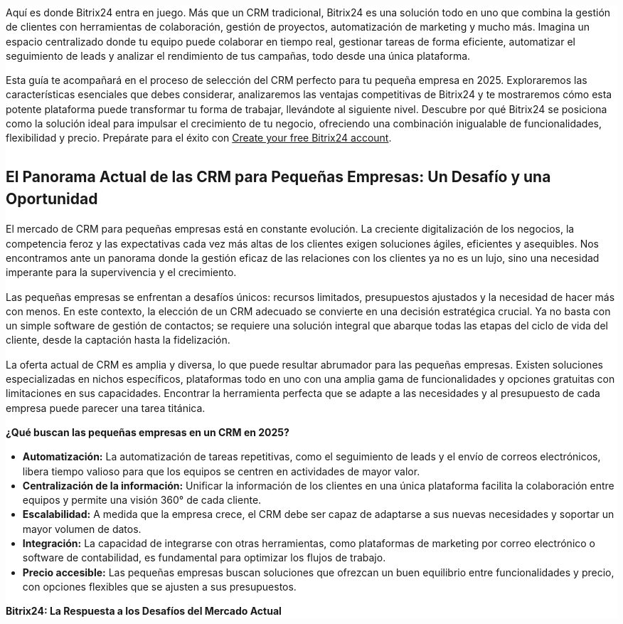 Aquí es donde Bitrix24 entra en juego.  Más que un CRM tradicional, Bitrix24 es una solución todo en uno que combina la gestión de clientes con herramientas de colaboración, gestión de proyectos, automatización de marketing y mucho más.  Imagina un espacio centralizado donde tu equipo puede colaborar en tiempo real, gestionar tareas de forma eficiente, automatizar el seguimiento de leads y analizar el rendimiento de tus campañas, todo desde una única plataforma.

Esta guía te acompañará en el proceso de selección del CRM perfecto para tu pequeña empresa en 2025.  Exploraremos las características esenciales que debes considerar, analizaremos las ventajas competitivas de Bitrix24 y te mostraremos cómo esta potente plataforma puede transformar tu forma de trabajar, llevándote al siguiente nivel. Descubre por qué Bitrix24 se posiciona como la solución ideal para impulsar el crecimiento de tu negocio, ofreciendo una combinación inigualable de funcionalidades, flexibilidad y precio. Prepárate para el éxito con <a href="https://www.bitrix24.com/create.php?p=25482205&p1=1.%D0%9B%D1%83%D1%87%D1%88%D0%B0%D1%8FCRM%D0%B4%D0%BB%D1%8F%D0%BC%D0%B0%D0%BB%D0%BE%D0%B3%D0%BE%D0%B1%D0%B8%D0%B7%D0%BD%D0%B5%D1%81%D0%B02025%3A%D0%9F%D0%BE%D0%BB%D0%BD%D1%8B%D0%B9%D0%B3%D0%B8%D0%B4%D0%BF%D0%BE%D0%B2%D1%8B%D0%B1%D0%BE%D1%80%D1%83" rel="noindex nofollow">Create your free Bitrix24 account</a>.

## El Panorama Actual de las CRM para Pequeñas Empresas: Un Desafío y una Oportunidad

El mercado de CRM para pequeñas empresas está en constante evolución.  La creciente digitalización de los negocios, la competencia feroz y las expectativas cada vez más altas de los clientes exigen soluciones ágiles, eficientes y asequibles.  Nos encontramos ante un panorama donde la gestión eficaz de las relaciones con los clientes ya no es un lujo, sino una necesidad imperante para la supervivencia y el crecimiento.

Las pequeñas empresas se enfrentan a desafíos únicos: recursos limitados, presupuestos ajustados y la necesidad de hacer más con menos.  En este contexto, la elección de un CRM adecuado se convierte en una decisión estratégica crucial.  Ya no basta con un simple software de gestión de contactos; se requiere una solución integral que abarque todas las etapas del ciclo de vida del cliente, desde la captación hasta la fidelización.

La oferta actual de CRM es amplia y diversa, lo que puede resultar abrumador para las pequeñas empresas.  Existen soluciones especializadas en nichos específicos, plataformas todo en uno con una amplia gama de funcionalidades y opciones gratuitas con limitaciones en sus capacidades.  Encontrar la herramienta perfecta que se adapte a las necesidades y al presupuesto de cada empresa puede parecer una tarea titánica.

**¿Qué buscan las pequeñas empresas en un CRM en 2025?**

* **Automatización:**  La automatización de tareas repetitivas, como el seguimiento de leads y el envío de correos electrónicos, libera tiempo valioso para que los equipos se centren en actividades de mayor valor.
* **Centralización de la información:**  Unificar la información de los clientes en una única plataforma facilita la colaboración entre equipos y permite una visión 360° de cada cliente.
* **Escalabilidad:**  A medida que la empresa crece, el CRM debe ser capaz de adaptarse a sus nuevas necesidades y soportar un mayor volumen de datos.
* **Integración:** La capacidad de integrarse con otras herramientas, como plataformas de marketing por correo electrónico o software de contabilidad, es fundamental para optimizar los flujos de trabajo.
* **Precio accesible:**  Las pequeñas empresas buscan soluciones que ofrezcan un buen equilibrio entre funcionalidades y precio, con opciones flexibles que se ajusten a sus presupuestos.

**Bitrix24: La Respuesta a los Desafíos del Mercado Actual**

